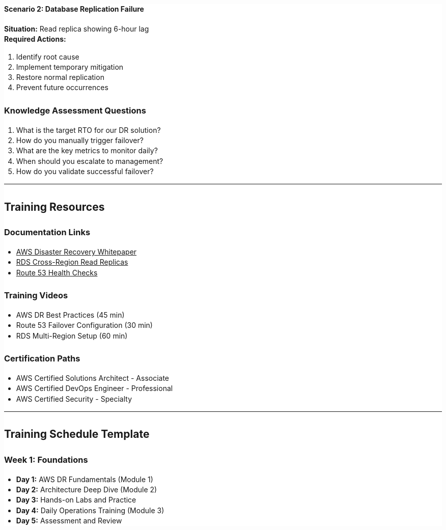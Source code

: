 #### Scenario 2: Database Replication Failure
**Situation:** Read replica showing 6-hour lag  
**Required Actions:**
1. Identify root cause
2. Implement temporary mitigation
3. Restore normal replication
4. Prevent future occurrences

### Knowledge Assessment Questions

1. What is the target RTO for our DR solution?
2. How do you manually trigger failover?
3. What are the key metrics to monitor daily?
4. When should you escalate to management?
5. How do you validate successful failover?

---

## Training Resources

### Documentation Links
- [AWS Disaster Recovery Whitepaper](https://docs.aws.amazon.com/whitepapers/latest/disaster-recovery-workloads-on-aws/)
- [RDS Cross-Region Read Replicas](https://docs.aws.amazon.com/AmazonRDS/latest/UserGuide/USER_ReadRepl.html)
- [Route 53 Health Checks](https://docs.aws.amazon.com/Route53/latest/DeveloperGuide/health-checks-creating.html)

### Training Videos
- AWS DR Best Practices (45 min)
- Route 53 Failover Configuration (30 min)
- RDS Multi-Region Setup (60 min)

### Certification Paths
- AWS Certified Solutions Architect - Associate
- AWS Certified DevOps Engineer - Professional
- AWS Certified Security - Specialty

---

## Training Schedule Template

### Week 1: Foundations
- **Day 1:** AWS DR Fundamentals (Module 1)
- **Day 2:** Architecture Deep Dive (Module 2)
- **Day 3:** Hands-on Labs and Practice
- **Day 4:** Daily Operations Training (Module 3)
- **Day 5:** Assessment and Review
